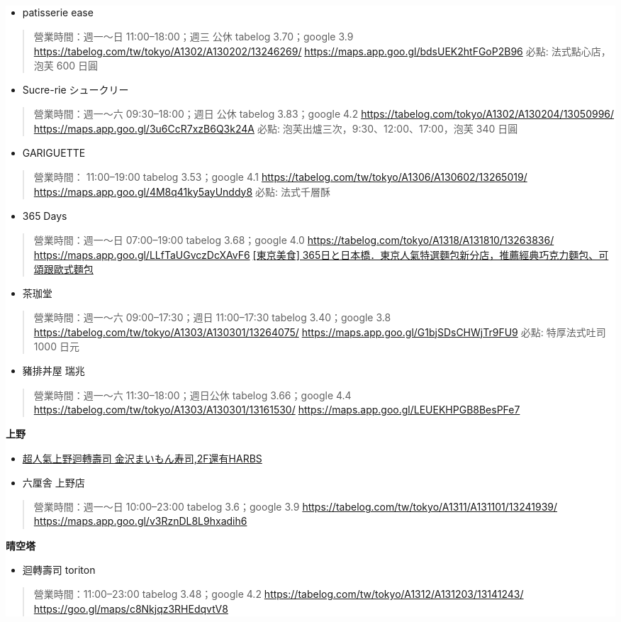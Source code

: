 * patisserie ease
> 營業時間：週一～日 11:00–18:00；週三 公休
> tabelog 3.70；google 3.9
> https://tabelog.com/tw/tokyo/A1302/A130202/13246269/
> https://maps.app.goo.gl/bdsUEK2htFGoP2B96
> 必點: 法式點心店，泡芙 600 日圓

* Sucre-rie シュークリー
> 營業時間：週一～六 09:30–18:00；週日 公休 
> tabelog 3.83；google 4.2
> https://tabelog.com/tokyo/A1302/A130204/13050996/
> https://maps.app.goo.gl/3u6CcR7xzB6Q3k24A
> 必點: 泡芙出爐三次，9:30、12:00、17:00，泡芙 340 日圓

* GARIGUETTE
> 營業時間：	11:00–19:00 
> tabelog 3.53；google 4.1
> https://tabelog.com/tw/tokyo/A1306/A130602/13265019/
> https://maps.app.goo.gl/4M8q41ky5ayUnddy8
> 必點: 法式千層酥

* 365 Days
> 營業時間：週一～日 07:00–19:00
> tabelog 3.68；google 4.0
> https://tabelog.com/tokyo/A1318/A131810/13263836/
> https://maps.app.goo.gl/LLfTaUGvczDcXAvF6
> [[東京美食] 365日と日本橋．東京人氣特選麵包新分店，推薦經典巧克力麵包、可頌跟歐式麵包](https://travelerliv.com/365_nhb/)

* 茶珈堂
> 營業時間：週一～六 09:00–17:30；週日 11:00–17:30
> tabelog 3.40；google 3.8
> https://tabelog.com/tw/tokyo/A1303/A130301/13264075/
> https://maps.app.goo.gl/G1bjSDsCHWjTr9FU9
> 必點: 特厚法式吐司 1000 日元

* 豬排丼屋 瑞兆
> 營業時間：週一～六 11:30–18:00；週日公休
> tabelog 3.66；google 4.4
> https://tabelog.com/tw/tokyo/A1303/A130301/13161530/
> https://maps.app.goo.gl/LEUEKHPGB8BesPFe7

**上野**
* [超人氣上野迴轉壽司 金沢まいもん寿司,2F還有HARBS](https://www.bigfang.tw/blog/post/maimon-susi-uneo)

* 六厘舎 上野店
> 營業時間：週一～日 10:00–23:00
> tabelog 3.6；google 3.9
> https://tabelog.com/tw/tokyo/A1311/A131101/13241939/
> https://maps.app.goo.gl/v3RznDL8L9hxadih6

**晴空塔**
* 迴轉壽司 toriton
> 營業時間：11:00–23:00
> tabelog 3.48；google 4.2
> https://tabelog.com/tw/tokyo/A1312/A131203/13141243/
> https://goo.gl/maps/c8Nkjqz3RHEdqvtV8

